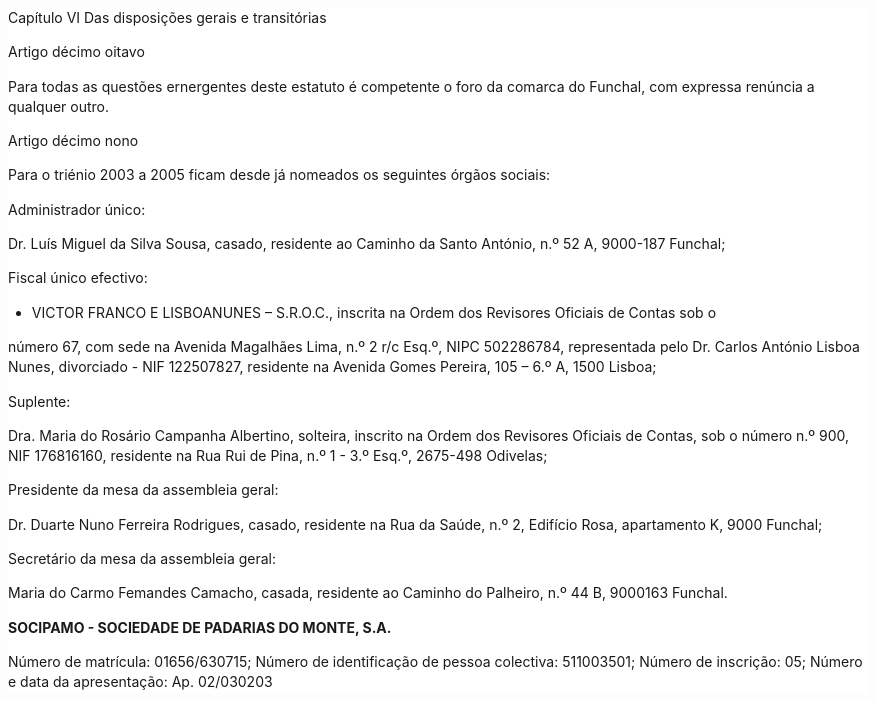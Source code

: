 
Capítulo VI
Das disposições gerais e transitórias


Artigo décimo oitavo


Para todas as questões ernergentes deste estatuto é
competente o foro da comarca do Funchal, com expressa
renúncia a qualquer outro.


Artigo décimo nono


Para o triénio 2003 a 2005 ficam desde já nomeados os
seguintes órgãos sociais:


Administrador único:

  Dr. Luís Miguel da Silva Sousa, casado, residente ao
Caminho da Santo António, n.º 52 A, 9000-187
Funchal;


Fiscal único efectivo:
   - VICTOR FRANCO E LISBOANUNES – S.R.O.C., inscrita na
Ordem dos Revisores Oficiais de Contas sob o



número 67, com sede na Avenida Magalhães Lima,
n.º 2 r/c Esq.º, NIPC 502286784, representada pelo
Dr. Carlos António Lisboa Nunes, divorciado - NIF
122507827, residente na Avenida Gomes Pereira,
105 – 6.º A, 1500 Lisboa;


Suplente:

  Dra. Maria do Rosário Campanha Albertino, solteira,
inscrito na Ordem dos Revisores Oficiais de Contas, sob
o número n.º 900, NIF 176816160, residente na Rua Rui
de Pina, n.º 1 - 3.º Esq.º, 2675-498 Odivelas;


Presidente da mesa da assembleia geral:

  Dr. Duarte Nuno Ferreira Rodrigues, casado, residente na Rua da Saúde, n.º 2, Edifício Rosa, apartamento K, 9000 Funchal;


Secretário da mesa da assembleia geral:

  Maria do Carmo Femandes Camacho, casada,
residente ao Caminho do Palheiro, n.º 44 B, 9000163 Funchal.


**SOCIPAMO - SOCIEDADE DE PADARIAS
DO MONTE, S.A.**


Número de matrícula: 01656/630715;
Número de identificação de pessoa colectiva: 511003501;
Número de inscrição: 05;
Número e data da apresentação: Ap. 02/030203
